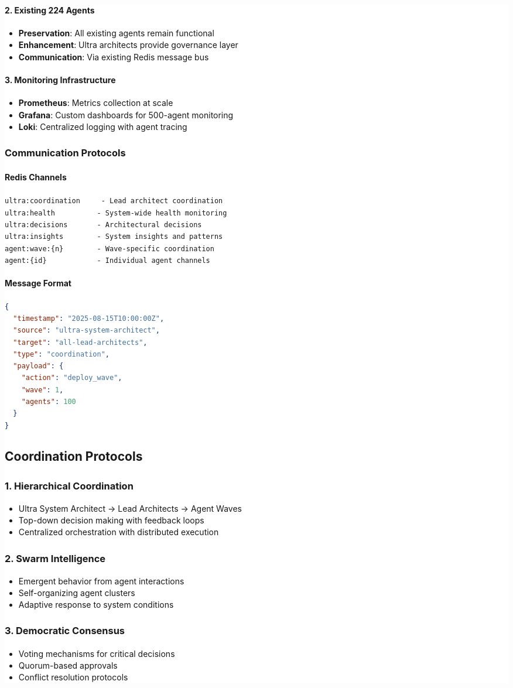 #### 2. Existing 224 Agents
- **Preservation**: All existing agents remain functional
- **Enhancement**: Ultra architects provide governance layer
- **Communication**: Via existing Redis message bus

#### 3. Monitoring Infrastructure
- **Prometheus**: Metrics collection at scale
- **Grafana**: Custom dashboards for 500-agent monitoring
- **Loki**: Centralized logging with agent tracing

### Communication Protocols

#### Redis Channels
```
ultra:coordination     - Lead architect coordination
ultra:health          - System-wide health monitoring
ultra:decisions       - Architectural decisions
ultra:insights        - System insights and patterns
agent:wave:{n}        - Wave-specific coordination
agent:{id}            - Individual agent channels
```

#### Message Format
```json
{
  "timestamp": "2025-08-15T10:00:00Z",
  "source": "ultra-system-architect",
  "target": "all-lead-architects",
  "type": "coordination",
  "payload": {
    "action": "deploy_wave",
    "wave": 1,
    "agents": 100
  }
}
```

## Coordination Protocols

### 1. Hierarchical Coordination
- Ultra System Architect → Lead Architects → Agent Waves
- Top-down decision making with feedback loops
- Centralized orchestration with distributed execution

### 2. Swarm Intelligence
- Emergent behavior from agent interactions
- Self-organizing agent clusters
- Adaptive response to system conditions

### 3. Democratic Consensus
- Voting mechanisms for critical decisions
- Quorum-based approvals
- Conflict resolution protocols

